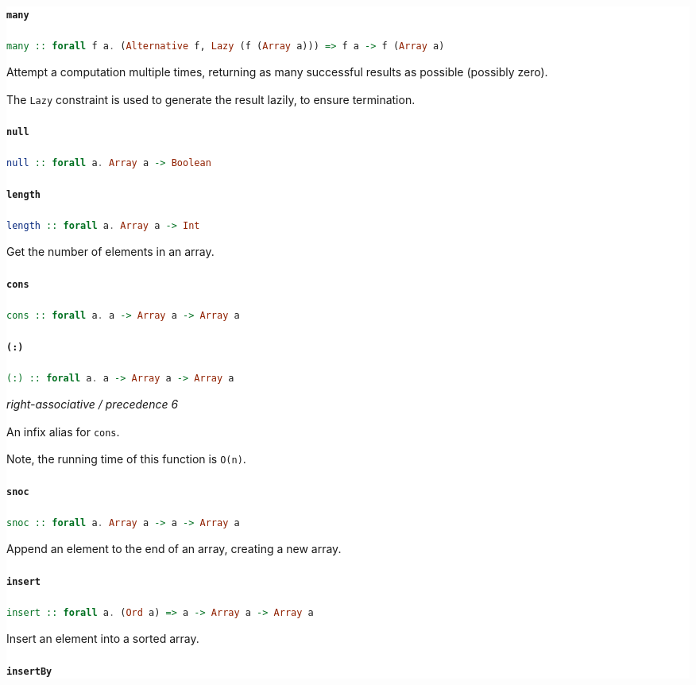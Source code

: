 #### `many`

``` purescript
many :: forall f a. (Alternative f, Lazy (f (Array a))) => f a -> f (Array a)
```

Attempt a computation multiple times, returning as many successful results
as possible (possibly zero).

The `Lazy` constraint is used to generate the result lazily, to ensure
termination.

#### `null`

``` purescript
null :: forall a. Array a -> Boolean
```

#### `length`

``` purescript
length :: forall a. Array a -> Int
```

Get the number of elements in an array.

#### `cons`

``` purescript
cons :: forall a. a -> Array a -> Array a
```

#### `(:)`

``` purescript
(:) :: forall a. a -> Array a -> Array a
```

_right-associative / precedence 6_

An infix alias for `cons`.

Note, the running time of this function is `O(n)`.

#### `snoc`

``` purescript
snoc :: forall a. Array a -> a -> Array a
```

Append an element to the end of an array, creating a new array.

#### `insert`

``` purescript
insert :: forall a. (Ord a) => a -> Array a -> Array a
```

Insert an element into a sorted array.

#### `insertBy`
